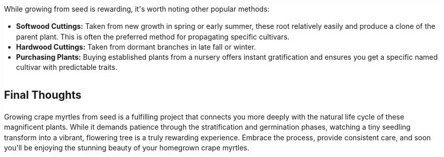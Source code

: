 While growing from seed is rewarding, it's worth noting other popular methods:

* **Softwood Cuttings:** Taken from new growth in spring or early summer, these root relatively easily and produce a clone of the parent plant. This is often the preferred method for propagating specific cultivars.
* **Hardwood Cuttings:** Taken from dormant branches in late fall or winter.
* **Purchasing Plants:** Buying established plants from a nursery offers instant gratification and ensures you get a specific named cultivar with predictable traits.

## Final Thoughts

Growing crape myrtles from seed is a fulfilling project that connects you more deeply with the natural life cycle of these magnificent plants. While it demands patience through the stratification and germination phases, watching a tiny seedling transform into a vibrant, flowering tree is a truly rewarding experience. Embrace the process, provide consistent care, and soon you'll be enjoying the stunning beauty of your homegrown crape myrtles.
